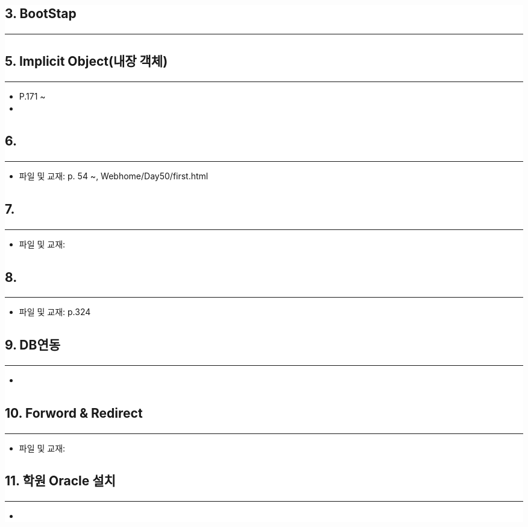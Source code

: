   

## 3. BootStap

------





##  5.  Implicit Object(내장 객체)

------

- P.171 ~  
- 

## 6.   

------

- 파일 및 교재: p. 54 ~, Webhome/Day50/first.html


## 7.  

------

- 파일 및 교재: 

## 8.  

------

- 파일 및 교재: p.324


## 9. DB연동

------

- 


## 10. Forword & Redirect

------

- 파일 및 교재: 
  
  
  
  

## 11.  학원 Oracle 설치

------

- 

